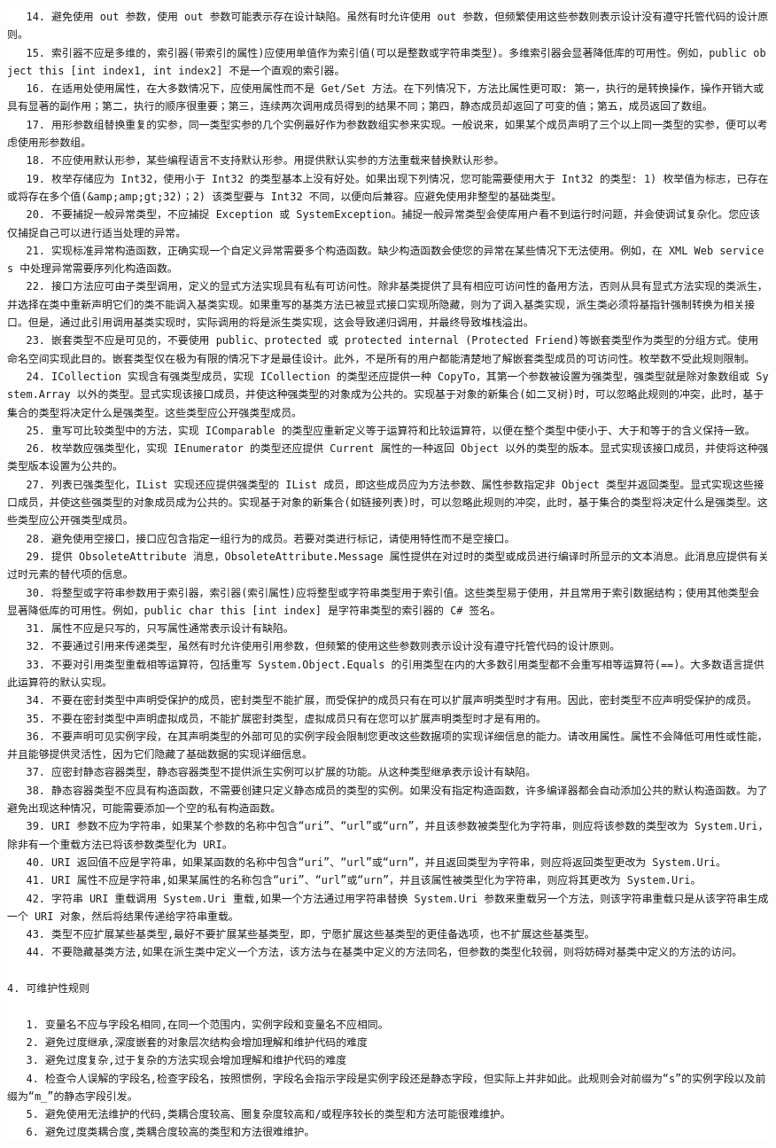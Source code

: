        14. 避免使用 out 参数，使用 out 参数可能表示存在设计缺陷。虽然有时允许使用 out 参数，但频繁使用这些参数则表示设计没有遵守托管代码的设计原则。
       15. 索引器不应是多维的，索引器(带索引的属性)应使用单值作为索引值(可以是整数或字符串类型)。多维索引器会显著降低库的可用性。例如，public object this [int index1, int index2] 不是一个直观的索引器。
       16. 在适用处使用属性，在大多数情况下，应使用属性而不是 Get/Set 方法。在下列情况下，方法比属性更可取: 第一，执行的是转换操作，操作开销大或具有显著的副作用；第二，执行的顺序很重要；第三，连续两次调用成员得到的结果不同；第四，静态成员却返回了可变的值；第五，成员返回了数组。
       17. 用形参数组替换重复的实参，同一类型实参的几个实例最好作为参数数组实参来实现。一般说来，如果某个成员声明了三个以上同一类型的实参，便可以考虑使用形参数组。
       18. 不应使用默认形参，某些编程语言不支持默认形参。用提供默认实参的方法重载来替换默认形参。
       19. 枚举存储应为 Int32，使用小于 Int32 的类型基本上没有好处。如果出现下列情况，您可能需要使用大于 Int32 的类型: 1) 枚举值为标志，已存在或将存在多个值(&amp;amp;gt;32)；2) 该类型要与 Int32 不同，以便向后兼容。应避免使用非整型的基础类型。
       20. 不要捕捉一般异常类型，不应捕捉 Exception 或 SystemException。捕捉一般异常类型会使库用户看不到运行时问题，并会使调试复杂化。您应该仅捕捉自己可以进行适当处理的异常。
       21. 实现标准异常构造函数，正确实现一个自定义异常需要多个构造函数。缺少构造函数会使您的异常在某些情况下无法使用。例如，在 XML Web services 中处理异常需要序列化构造函数。
       22. 接口方法应可由子类型调用，定义的显式方法实现具有私有可访问性。除非基类提供了具有相应可访问性的备用方法，否则从具有显式方法实现的类派生，并选择在类中重新声明它们的类不能调入基类实现。如果重写的基类方法已被显式接口实现所隐藏，则为了调入基类实现，派生类必须将基指针强制转换为相关接口。但是，通过此引用调用基类实现时，实际调用的将是派生类实现，这会导致递归调用，并最终导致堆栈溢出。
       23. 嵌套类型不应是可见的，不要使用 public、protected 或 protected internal (Protected Friend)等嵌套类型作为类型的分组方式。使用命名空间实现此目的。嵌套类型仅在极为有限的情况下才是最佳设计。此外，不是所有的用户都能清楚地了解嵌套类型成员的可访问性。枚举数不受此规则限制。
       24. ICollection 实现含有强类型成员，实现 ICollection 的类型还应提供一种 CopyTo，其第一个参数被设置为强类型，强类型就是除对象数组或 System.Array 以外的类型。显式实现该接口成员，并使这种强类型的对象成为公共的。实现基于对象的新集合(如二叉树)时，可以忽略此规则的冲突，此时，基于集合的类型将决定什么是强类型。这些类型应公开强类型成员。
       25. 重写可比较类型中的方法，实现 IComparable 的类型应重新定义等于运算符和比较运算符，以便在整个类型中使小于、大于和等于的含义保持一致。
       26. 枚举数应强类型化，实现 IEnumerator 的类型还应提供 Current 属性的一种返回 Object 以外的类型的版本。显式实现该接口成员，并使将这种强类型版本设置为公共的。
       27. 列表已强类型化，IList 实现还应提供强类型的 IList 成员，即这些成员应为方法参数、属性参数指定非 Object 类型并返回类型。显式实现这些接口成员，并使这些强类型的对象成员成为公共的。实现基于对象的新集合(如链接列表)时，可以忽略此规则的冲突，此时，基于集合的类型将决定什么是强类型。这些类型应公开强类型成员。
       28. 避免使用空接口，接口应包含指定一组行为的成员。若要对类进行标记，请使用特性而不是空接口。
       29. 提供 ObsoleteAttribute 消息，ObsoleteAttribute.Message 属性提供在对过时的类型或成员进行编译时所显示的文本消息。此消息应提供有关过时元素的替代项的信息。
       30. 将整型或字符串参数用于索引器，索引器(索引属性)应将整型或字符串类型用于索引值。这些类型易于使用，并且常用于索引数据结构；使用其他类型会显著降低库的可用性。例如，public char this [int index] 是字符串类型的索引器的 C# 签名。
       31. 属性不应是只写的，只写属性通常表示设计有缺陷。
       32. 不要通过引用来传递类型，虽然有时允许使用引用参数，但频繁的使用这些参数则表示设计没有遵守托管代码的设计原则。
       33. 不要对引用类型重载相等运算符，包括重写 System.Object.Equals 的引用类型在内的大多数引用类型都不会重写相等运算符(==)。大多数语言提供此运算符的默认实现。
       34. 不要在密封类型中声明受保护的成员，密封类型不能扩展，而受保护的成员只有在可以扩展声明类型时才有用。因此，密封类型不应声明受保护的成员。
       35. 不要在密封类型中声明虚拟成员，不能扩展密封类型，虚拟成员只有在您可以扩展声明类型时才是有用的。
       36. 不要声明可见实例字段，在其声明类型的外部可见的实例字段会限制您更改这些数据项的实现详细信息的能力。请改用属性。属性不会降低可用性或性能，并且能够提供灵活性，因为它们隐藏了基础数据的实现详细信息。
       37. 应密封静态容器类型，静态容器类型不提供派生实例可以扩展的功能。从这种类型继承表示设计有缺陷。
       38. 静态容器类型不应具有构造函数，不需要创建只定义静态成员的类型的实例。如果没有指定构造函数，许多编译器都会自动添加公共的默认构造函数。为了避免出现这种情况，可能需要添加一个空的私有构造函数。
       39. URI 参数不应为字符串，如果某个参数的名称中包含“uri”、“url”或“urn”，并且该参数被类型化为字符串，则应将该参数的类型改为 System.Uri，除非有一个重载方法已将该参数类型化为 URI。
       40. URI 返回值不应是字符串，如果某函数的名称中包含“uri”、“url”或“urn”，并且返回类型为字符串，则应将返回类型更改为 System.Uri。
       41. URI 属性不应是字符串,如果某属性的名称包含“uri”、“url”或“urn”，并且该属性被类型化为字符串，则应将其更改为 System.Uri。
       42. 字符串 URI 重载调用 System.Uri 重载,如果一个方法通过用字符串替换 System.Uri 参数来重载另一个方法，则该字符串重载只是从该字符串生成一个 URI 对象，然后将结果传递给字符串重载。
       43. 类型不应扩展某些基类型,最好不要扩展某些基类型，即，宁愿扩展这些基类型的更佳备选项，也不扩展这些基类型。
       44. 不要隐藏基类方法,如果在派生类中定义一个方法，该方法与在基类中定义的方法同名，但参数的类型化较弱，则将妨碍对基类中定义的方法的访问。

    4. 可维护性规则

       1. 变量名不应与字段名相同,在同一个范围内，实例字段和变量名不应相同。
       2. 避免过度继承,深度嵌套的对象层次结构会增加理解和维护代码的难度
       3. 避免过度复杂,过于复杂的方法实现会增加理解和维护代码的难度
       4. 检查令人误解的字段名,检查字段名，按照惯例，字段名会指示字段是实例字段还是静态字段，但实际上并非如此。此规则会对前缀为“s”的实例字段以及前缀为“m_”的静态字段引发。
       5. 避免使用无法维护的代码,类耦合度较高、圈复杂度较高和/或程序较长的类型和方法可能很难维护。
       6. 避免过度类耦合度,类耦合度较高的类型和方法很难维护。
